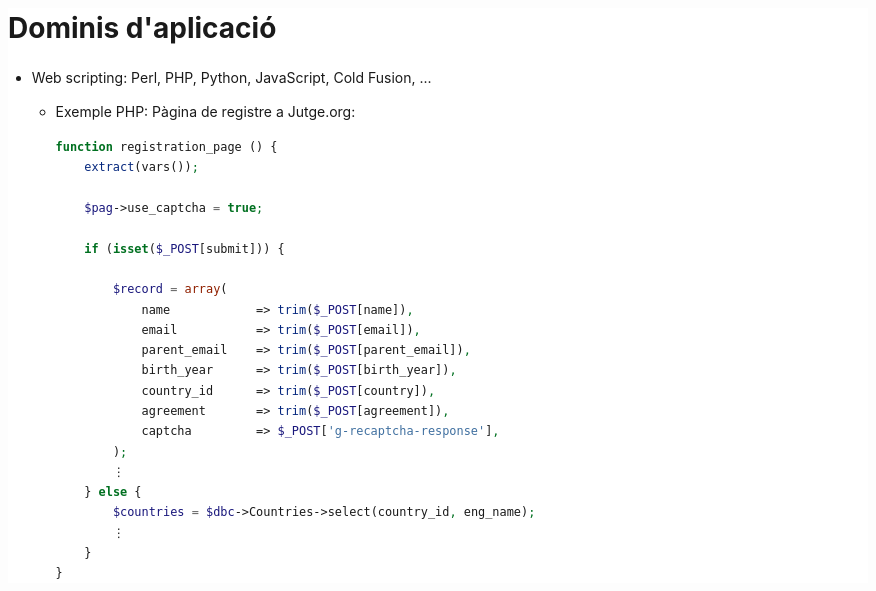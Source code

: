 
# Dominis d'aplicació


-  Web scripting: Perl, PHP, Python, JavaScript, Cold Fusion, ...

    - Exemple PHP: Pàgina de registre a Jutge.org:

        ```php
        function registration_page () {
            extract(vars());

            $pag->use_captcha = true;

            if (isset($_POST[submit])) {

                $record = array(
                    name            => trim($_POST[name]),
                    email           => trim($_POST[email]),
                    parent_email    => trim($_POST[parent_email]),
                    birth_year      => trim($_POST[birth_year]),
                    country_id      => trim($_POST[country]),
                    agreement       => trim($_POST[agreement]),
                    captcha         => $_POST['g-recaptcha-response'],
                );
                ⋮
            } else {
                $countries = $dbc->Countries->select(country_id, eng_name);
                ⋮
            }
        }
        ```

